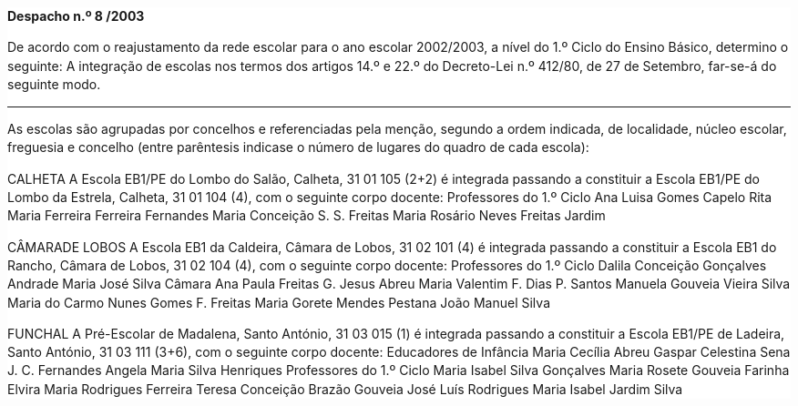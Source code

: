
**Despacho n.º 8 /2003**


De acordo com o reajustamento da rede escolar para o
ano escolar 2002/2003, a nível do 1.º Ciclo do Ensino
Básico, determino o seguinte:
A integração de escolas nos termos dos artigos 14.º e 22.º
do Decreto-Lei n.º 412/80, de 27 de Setembro, far-se-á do
seguinte modo.




---

As escolas são agrupadas por concelhos e referenciadas
pela menção, segundo a ordem indicada, de localidade,
núcleo escolar, freguesia e concelho (entre parêntesis indicase o número de lugares do quadro de cada escola):


CALHETA
A Escola EB1/PE do Lombo do Salão, Calheta, 31 01 105
(2+2) é integrada passando a constituir a Escola EB1/PE
do Lombo da Estrela, Calheta, 31 01 104 (4), com o
seguinte corpo docente:
Professores do 1.º Ciclo
Ana Luisa Gomes Capelo
Rita Maria Ferreira Ferreira Fernandes
Maria Conceição S. S. Freitas
Maria Rosário Neves Freitas Jardim


CÂMARADE LOBOS
A Escola EB1 da Caldeira, Câmara de Lobos, 31 02 101
(4) é integrada passando a constituir a Escola EB1 do
Rancho, Câmara de Lobos, 31 02 104 (4), com o seguinte
corpo docente:
Professores do 1.º Ciclo
Dalila Conceição Gonçalves Andrade
Maria José Silva Câmara
Ana Paula Freitas G. Jesus Abreu
Maria Valentim F. Dias P. Santos
Manuela Gouveia Vieira Silva
Maria do Carmo Nunes Gomes F. Freitas
Maria Gorete Mendes Pestana
João Manuel Silva


FUNCHAL
A Pré-Escolar de Madalena, Santo António, 31 03 015 (1)
é integrada passando a constituir a Escola EB1/PE de
Ladeira, Santo António, 31 03 111 (3+6), com o seguinte
corpo docente:
Educadores de Infância
Maria Cecília Abreu Gaspar
Celestina Sena J. C. Fernandes
Angela Maria Silva Henriques
Professores do 1.º Ciclo
Maria Isabel Silva Gonçalves
Maria Rosete Gouveia Farinha
Elvira Maria Rodrigues Ferreira
Teresa Conceição Brazão Gouveia
José Luís Rodrigues
Maria Isabel Jardim Silva
